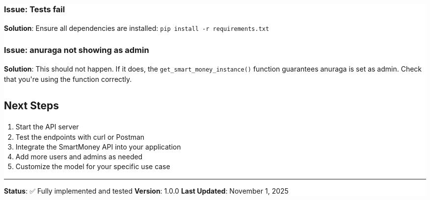 ### Issue: Tests fail
**Solution**: Ensure all dependencies are installed: `pip install -r requirements.txt`

### Issue: anuraga not showing as admin
**Solution**: This should not happen. If it does, the `get_smart_money_instance()` function guarantees anuraga is set as admin. Check that you're using the function correctly.

## Next Steps

1. Start the API server
2. Test the endpoints with curl or Postman
3. Integrate the SmartMoney API into your application
4. Add more users and admins as needed
5. Customize the model for your specific use case

---

**Status**: ✅ Fully implemented and tested
**Version**: 1.0.0
**Last Updated**: November 1, 2025

